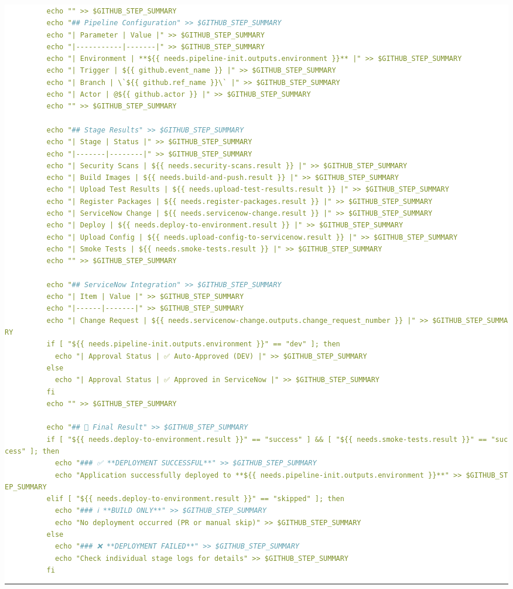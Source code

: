 ```yaml
          echo "" >> $GITHUB_STEP_SUMMARY
          echo "## Pipeline Configuration" >> $GITHUB_STEP_SUMMARY
          echo "| Parameter | Value |" >> $GITHUB_STEP_SUMMARY
          echo "|-----------|-------|" >> $GITHUB_STEP_SUMMARY
          echo "| Environment | **${{ needs.pipeline-init.outputs.environment }}** |" >> $GITHUB_STEP_SUMMARY
          echo "| Trigger | ${{ github.event_name }} |" >> $GITHUB_STEP_SUMMARY
          echo "| Branch | \`${{ github.ref_name }}\` |" >> $GITHUB_STEP_SUMMARY
          echo "| Actor | @${{ github.actor }} |" >> $GITHUB_STEP_SUMMARY
          echo "" >> $GITHUB_STEP_SUMMARY

          echo "## Stage Results" >> $GITHUB_STEP_SUMMARY
          echo "| Stage | Status |" >> $GITHUB_STEP_SUMMARY
          echo "|-------|--------|" >> $GITHUB_STEP_SUMMARY
          echo "| Security Scans | ${{ needs.security-scans.result }} |" >> $GITHUB_STEP_SUMMARY
          echo "| Build Images | ${{ needs.build-and-push.result }} |" >> $GITHUB_STEP_SUMMARY
          echo "| Upload Test Results | ${{ needs.upload-test-results.result }} |" >> $GITHUB_STEP_SUMMARY
          echo "| Register Packages | ${{ needs.register-packages.result }} |" >> $GITHUB_STEP_SUMMARY
          echo "| ServiceNow Change | ${{ needs.servicenow-change.result }} |" >> $GITHUB_STEP_SUMMARY
          echo "| Deploy | ${{ needs.deploy-to-environment.result }} |" >> $GITHUB_STEP_SUMMARY
          echo "| Upload Config | ${{ needs.upload-config-to-servicenow.result }} |" >> $GITHUB_STEP_SUMMARY
          echo "| Smoke Tests | ${{ needs.smoke-tests.result }} |" >> $GITHUB_STEP_SUMMARY
          echo "" >> $GITHUB_STEP_SUMMARY

          echo "## ServiceNow Integration" >> $GITHUB_STEP_SUMMARY
          echo "| Item | Value |" >> $GITHUB_STEP_SUMMARY
          echo "|------|-------|" >> $GITHUB_STEP_SUMMARY
          echo "| Change Request | ${{ needs.servicenow-change.outputs.change_request_number }} |" >> $GITHUB_STEP_SUMMARY
          if [ "${{ needs.pipeline-init.outputs.environment }}" == "dev" ]; then
            echo "| Approval Status | ✅ Auto-Approved (DEV) |" >> $GITHUB_STEP_SUMMARY
          else
            echo "| Approval Status | ✅ Approved in ServiceNow |" >> $GITHUB_STEP_SUMMARY
          fi
          echo "" >> $GITHUB_STEP_SUMMARY

          echo "## 🎯 Final Result" >> $GITHUB_STEP_SUMMARY
          if [ "${{ needs.deploy-to-environment.result }}" == "success" ] && [ "${{ needs.smoke-tests.result }}" == "success" ]; then
            echo "### ✅ **DEPLOYMENT SUCCESSFUL**" >> $GITHUB_STEP_SUMMARY
            echo "Application successfully deployed to **${{ needs.pipeline-init.outputs.environment }}**" >> $GITHUB_STEP_SUMMARY
          elif [ "${{ needs.deploy-to-environment.result }}" == "skipped" ]; then
            echo "### ℹ️ **BUILD ONLY**" >> $GITHUB_STEP_SUMMARY
            echo "No deployment occurred (PR or manual skip)" >> $GITHUB_STEP_SUMMARY
          else
            echo "### ❌ **DEPLOYMENT FAILED**" >> $GITHUB_STEP_SUMMARY
            echo "Check individual stage logs for details" >> $GITHUB_STEP_SUMMARY
          fi
```

---